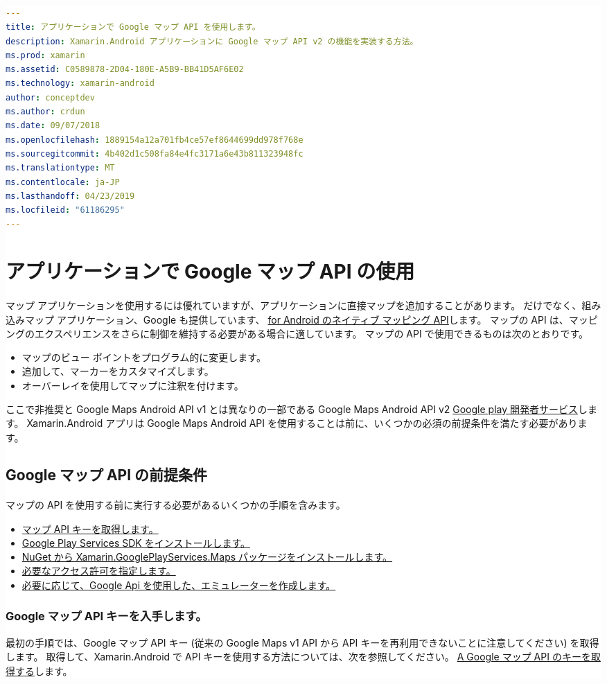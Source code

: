 ```yaml
---
title: アプリケーションで Google マップ API を使用します。
description: Xamarin.Android アプリケーションに Google マップ API v2 の機能を実装する方法。
ms.prod: xamarin
ms.assetid: C0589878-2D04-180E-A5B9-BB41D5AF6E02
ms.technology: xamarin-android
author: conceptdev
ms.author: crdun
ms.date: 09/07/2018
ms.openlocfilehash: 1889154a12a701fb4ce57ef8644699dd978f768e
ms.sourcegitcommit: 4b402d1c508fa84e4fc3171a6e43b811323948fc
ms.translationtype: MT
ms.contentlocale: ja-JP
ms.lasthandoff: 04/23/2019
ms.locfileid: "61186295"
---
```

# <a name="using-the-google-maps-api-in-your-application"></a>アプリケーションで Google マップ API の使用

マップ アプリケーションを使用するには優れていますが、アプリケーションに直接マップを追加することがあります。 だけでなく、組み込みマップ アプリケーション、Google も提供しています、 [for Android のネイティブ マッピング API](https://developers.google.com/maps/documentation/android-sdk/intro)します。
マップの API は、マッピングのエクスペリエンスをさらに制御を維持する必要がある場合に適しています。 マップの API で使用できるものは次のとおりです。

-  マップのビュー ポイントをプログラム的に変更します。
-  追加して、マーカーをカスタマイズします。
-  オーバーレイを使用してマップに注釈を付けます。

ここで非推奨と Google Maps Android API v1 とは異なりの一部である Google Maps Android API v2 [Google play 開発者サービス](https://developers.google.com/android/guides/overview)します。
Xamarin.Android アプリは Google Maps Android API を使用することは前に、いくつかの必須の前提条件を満たす必要があります。


## <a name="google-maps-api-prerequisites"></a>Google マップ API の前提条件

マップの API を使用する前に実行する必要があるいくつかの手順を含みます。

-  [マップ API キーを取得します。](#obtain-maps-key)
-  [Google Play Services SDK をインストールします。](#install-gps-sdk)
-  [NuGet から Xamarin.GooglePlayServices.Maps パッケージをインストールします。](#install-gpsmaps-nuget)
-  [必要なアクセス許可を指定します。](#declare-permissions)
-  [必要に応じて、Google Api を使用した、エミュレーターを作成します。](#create-emulator-with-google-api)


### <a name="a-nameobtain-maps-key-obtain-a-google-maps-api-key"></a><a name="obtain-maps-key" />Google マップ API キーを入手します。

最初の手順では、Google マップ API キー (従来の Google Maps v1 API から API キーを再利用できないことに注意してください) を取得します。 取得して、Xamarin.Android で API キーを使用する方法については、次を参照してください。 [A Google マップ API のキーを取得する](~/android/platform/maps-and-location/maps/obtaining-a-google-maps-api-key.md)します。
